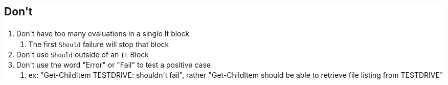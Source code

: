 ## Don't
1. Don't have too many evaluations in a single It block
    1. The first `Should` failure will stop that block
2. Don't use `Should` outside of an `It` Block
3. Don't use the word "Error" or "Fail" to test a positive case
    1. ex: "Get-ChildItem TESTDRIVE: shouldn't fail", rather "Get-ChildItem should be able to retrieve file listing from TESTDRIVE"
